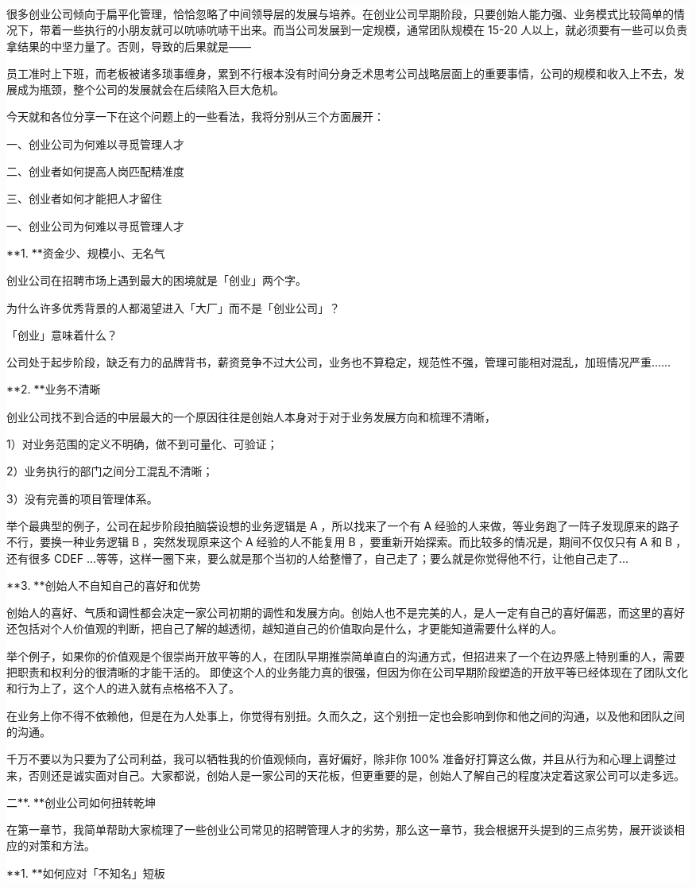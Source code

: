  

 

很多创业公司倾向于扁平化管理，恰恰忽略了中间领导层的发展与培养。在创业公司早期阶段，只要创始人能力强、业务模式比较简单的情况下，带着一些执行的小朋友就可以吭哧吭哧干出来。而当公司发展到一定规模，通常团队规模在 15-20 人以上，就必须要有一些可以负责拿结果的中坚力量了。否则，导致的后果就是——

员工准时上下班，而老板被诸多琐事缠身，累到不行根本没有时间分身乏术思考公司战略层面上的重要事情，公司的规模和收入上不去，发展成为瓶颈，整个公司的发展就会在后续陷入巨大危机。

今天就和各位分享一下在这个问题上的一些看法，我将分别从三个方面展开：

一、创业公司为何难以寻觅管理人才

二、创业者如何提高人岗匹配精准度

三、创业者如何才能把人才留住

一、创业公司为何难以寻觅管理人才

**1. **资金少、规模小、无名气

创业公司在招聘市场上遇到最大的困境就是「创业」两个字。

为什么许多优秀背景的人都渴望进入「大厂」而不是「创业公司」？

 

 

「创业」意味着什么？

公司处于起步阶段，缺乏有力的品牌背书，薪资竞争不过大公司，业务也不算稳定，规范性不强，管理可能相对混乱，加班情况严重……

**2. **业务不清晰

创业公司找不到合适的中层最大的一个原因往往是创始人本身对于对于业务发展方向和梳理不清晰，

1）对业务范围的定义不明确，做不到可量化、可验证；

2）业务执行的部门之间分工混乱不清晰；

3）没有完善的项目管理体系。

举个最典型的例子，公司在起步阶段拍脑袋设想的业务逻辑是 A ，所以找来了一个有 A 经验的人来做，等业务跑了一阵子发现原来的路子不行，要换一种业务逻辑 B ，突然发现原来这个 A 经验的人不能复用 B ，要重新开始探索。而比较多的情况是，期间不仅仅只有 A 和 B ，还有很多 CDEF ...等等，这样一圈下来，要么就是那个当初的人给整懵了，自己走了；要么就是你觉得他不行，让他自己走了...

**3. **创始人不自知自己的喜好和优势

创始人的喜好、气质和调性都会决定一家公司初期的调性和发展方向。创始人也不是完美的人，是人一定有自己的喜好偏恶，而这里的喜好还包括对个人价值观的判断，把自己了解的越透彻，越知道自己的价值取向是什么，才更能知道需要什么样的人。

 

 

举个例子，如果你的价值观是个很崇尚开放平等的人，在团队早期推崇简单直白的沟通方式，但招进来了一个在边界感上特别重的人，需要把职责和权利分的很清晰的才能干活的。  即使这个人的业务能力真的很强，但因为你在公司早期阶段塑造的开放平等已经体现在了团队文化和行为上了，这个人的进入就有点格格不入了。

在业务上你不得不依赖他，但是在为人处事上，你觉得有别扭。久而久之，这个别扭一定也会影响到你和他之间的沟通，以及他和团队之间的沟通。

千万不要以为只要为了公司利益，我可以牺牲我的价值观倾向，喜好偏好，除非你  100% 准备好打算这么做，并且从行为和心理上调整过来，否则还是诚实面对自己。大家都说，创始人是一家公司的天花板，但更重要的是，创始人了解自己的程度决定着这家公司可以走多远。

二**. **创业公司如何扭转乾坤

在第一章节，我简单帮助大家梳理了一些创业公司常见的招聘管理人才的劣势，那么这一章节，我会根据开头提到的三点劣势，展开谈谈相应的对策和方法。

**1. **如何应对「不知名」短板
